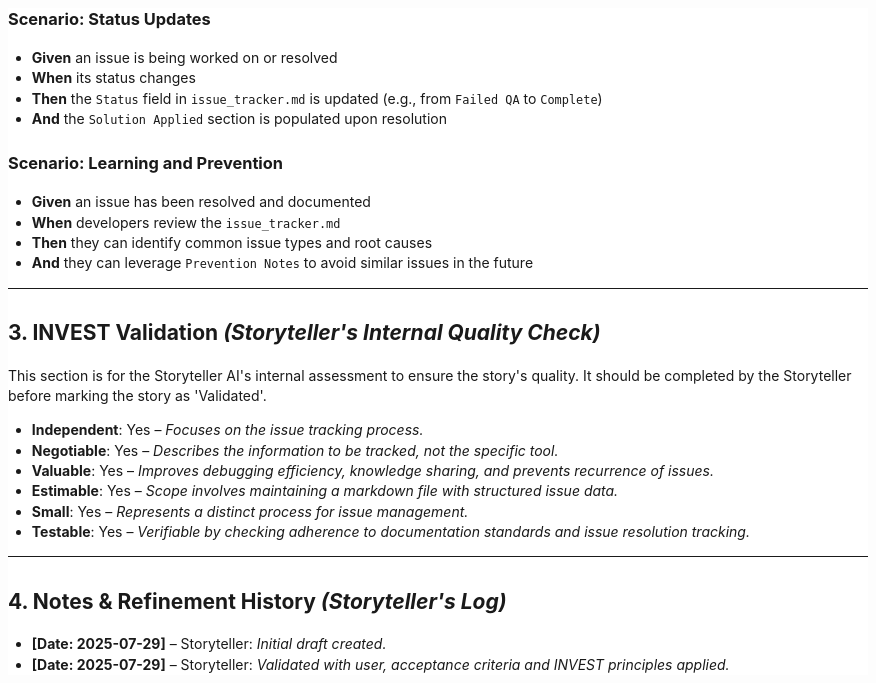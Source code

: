 ### Scenario: Status Updates

- **Given** an issue is being worked on or resolved
- **When** its status changes
- **Then** the `Status` field in `issue_tracker.md` is updated (e.g., from `Failed QA` to `Complete`)
- **And** the `Solution Applied` section is populated upon resolution

### Scenario: Learning and Prevention

- **Given** an issue has been resolved and documented
- **When** developers review the `issue_tracker.md`
- **Then** they can identify common issue types and root causes
- **And** they can leverage `Prevention Notes` to avoid similar issues in the future

---

## 3. INVEST Validation _(Storyteller's Internal Quality Check)_

This section is for the Storyteller AI's internal assessment to ensure the story's quality. It should be completed by the Storyteller before marking the story as 'Validated'.

- **Independent**: Yes – _Focuses on the issue tracking process._
- **Negotiable**: Yes – _Describes the information to be tracked, not the specific tool._
- **Valuable**: Yes – _Improves debugging efficiency, knowledge sharing, and prevents recurrence of issues._
- **Estimable**: Yes – _Scope involves maintaining a markdown file with structured issue data._
- **Small**: Yes – _Represents a distinct process for issue management._
- **Testable**: Yes – _Verifiable by checking adherence to documentation standards and issue resolution tracking._

---

## 4. Notes & Refinement History _(Storyteller's Log)_

- **[Date: 2025-07-29]** – Storyteller: _Initial draft created._
- **[Date: 2025-07-29]** – Storyteller: _Validated with user, acceptance criteria and INVEST principles applied._
